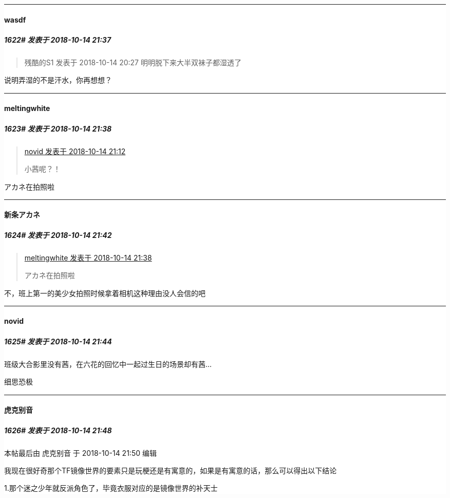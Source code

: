 
-----

####  wasdf  
##### 1622#       发表于 2018-10-14 21:37


<blockquote>残酷的S1 发表于 2018-10-14 20:27
明明脱下来大半双袜子都湿透了</blockquote>
说明弄湿的不是汗水，你再想想？


-----

####  meltingwhite  
##### 1623#       发表于 2018-10-14 21:38


<blockquote><a href="httphttps://bbs.saraba1st.com/2b/forum.php?mod=redirect&amp;goto=findpost&amp;pid=41265845&amp;ptid=1527697" target="_blank">novid 发表于 2018-10-14 21:12</a>

小茜呢？！</blockquote>
アカネ在拍照啦


-----

####  新条アカネ  
##### 1624#       发表于 2018-10-14 21:42


<blockquote><a href="httphttps://bbs.saraba1st.com/2b/forum.php?mod=redirect&amp;goto=findpost&amp;pid=41266073&amp;ptid=1527697" target="_blank">meltingwhite 发表于 2018-10-14 21:38</a>

アカネ在拍照啦</blockquote>
不，班上第一的美少女拍照时候拿着相机这种理由没人会信的吧


-----

####  novid  
##### 1625#       发表于 2018-10-14 21:44


班级大合影里没有茜，在六花的回忆中一起过生日的场景却有茜...

细思恐极


-----

####  虎克别音  
##### 1626#       发表于 2018-10-14 21:48


 本帖最后由 虎克别音 于 2018-10-14 21:50 编辑 

我现在很好奇那个TF镜像世界的要素只是玩梗还是有寓意的，如果是有寓意的话，那么可以得出以下结论

1.那个迷之少年就反派角色了，毕竟衣服对应的是镜像世界的补天士
